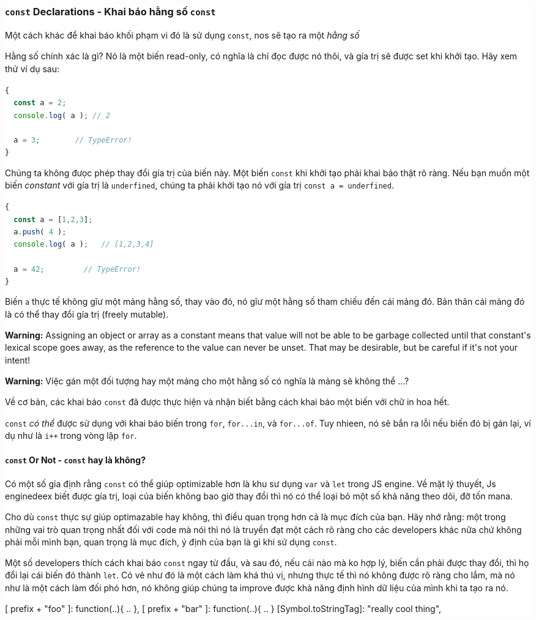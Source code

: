 ### `const` Declarations - Khai báo hằng số `const`

Một cách khác để khai báo khối phạm vi đó là sử dụng `const`, nos sẽ tạo ra một *hằng số*

Hằng số chính xác là gì? Nó là một biến read-only, có nghĩa là chỉ đọc được nó thôi, và gía trị sẽ được set khi khởi tạo. Hãy xem thử ví dụ sau: 

```js
{
  const a = 2;
  console.log( a ); // 2

  a = 3;        // TypeError!
}
```

Chúng ta không đưọc phép thay đổi gía trị của biến này. Một biến `const` khi khởi tạo phải khai báo thật rõ ràng. Nếu bạn muốn một biến *constant* với gía trị là `underfined`, chúng ta phải khởi tạo nó với gía trị `const a = underfined`.


```js
{
  const a = [1,2,3];
  a.push( 4 );
  console.log( a );   // [1,2,3,4]

  a = 42;         // TypeError!
}
```

Biến `a` thực tế không gĩư một mảng hằng số, thay vào đó, nó gĩư một hằng số tham chiếu đến cái mảng đó. Bản thân cái mảng đó là có thể thay đổi gía trị (freely mutable).

**Warning:** Assigning an object or array as a constant means that value will not be able to be garbage collected until that constant's lexical scope goes away, as the reference to the value can never be unset. That may be desirable, but be careful if it's not your intent!

**Warning:** Việc gán một đối tượng hay một mảng cho một hằng số có nghĩa là mảng sẽ không thể ...?

Về cơ bản, các khai báo `const` đã được thực hiện và nhận biết bằng cách khai báo một biến với chữ in hoa hết.

`const` *có thể* được sử dụng với khai báo biến trong `for`, `for...in`, và `for...of`. Tuy nhieen, nó sẽ bắn ra lỗi nếu biến đó bị gán lại, ví dụ như là `i++` trong vòng lặp `for`. 

#### `const` Or Not - `const` hay là không?

Có một số gỉa định rằng `const` có thể giúp optimizable hơn là khu sư dụng `var` và `let` trong JS engine. Về mặt lý thuyết, Js enginedeex biết được gía trị, loại của biến không bao giờ thay đổi thì nó có thể loại bỏ một số khả năng theo dõi, đỡ tốn mana.

Cho dù `const` thực sự giúp optimazable hay không, thì điều quan trọng hơn cả là mục đích của bạn. Hãy nhớ rằng: một trong những vai trò quan trọng nhất đối với code mà nói thì nó là truyền đạt một cách rõ ràng cho các developers khác nữa chứ không phải mỗi mình bạn, quan trọng là mục đích, ý định của bạn là gì khi sử dụng `const`.

Một số developers thích cách khai báo `const` ngay từ đầu, và sau đó, nếu cái nào mà ko hợp lý, biến cần phải được thay đổi, thì họ đổi lại cái biến đó thành `let`. Có vẻ như đó là một cách làm khá thú vị, nhưng thực tế thì nó không được rõ ràng cho lắm, mà nó như là một cách làm đối phó hơn, nó không giúp chúng ta improve được khả năng định hình dữ liệu của mình khi ta tạo ra nó.


  [ prefix + "foo" ]: function(..){ .. },
  [ prefix + "bar" ]: function(..){ .. }
  [Symbol.toStringTag]: "really cool thing",